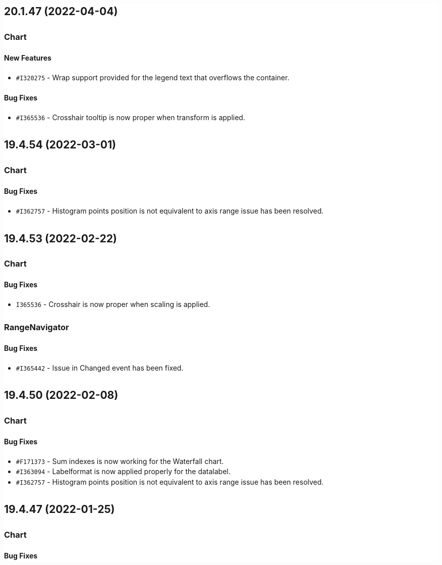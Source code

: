 ## 20.1.47 (2022-04-04)

### Chart

#### New Features

- `#I320275` - Wrap support provided for the legend text that overflows the container.

#### Bug Fixes

- `#I365536` - Crosshair tooltip is now proper when transform is applied.

## 19.4.54 (2022-03-01)

### Chart

#### Bug Fixes

- `#I362757` - Histogram points position is not equivalent to axis range issue has been resolved.

## 19.4.53 (2022-02-22)

### Chart

#### Bug Fixes

- `I365536` - Crosshair is now proper when scaling is applied.

### RangeNavigator

#### Bug Fixes

- `#I365442` - Issue in Changed event has been fixed.

## 19.4.50 (2022-02-08)

### Chart

#### Bug Fixes

- `#F171373` - Sum indexes is now working for the Waterfall chart.
- `#I363094` - Labelformat is now applied properly for the datalabel.
- `#I362757` - Histogram points position is not equivalent to axis range issue has been resolved.

## 19.4.47 (2022-01-25)

### Chart

#### Bug Fixes
